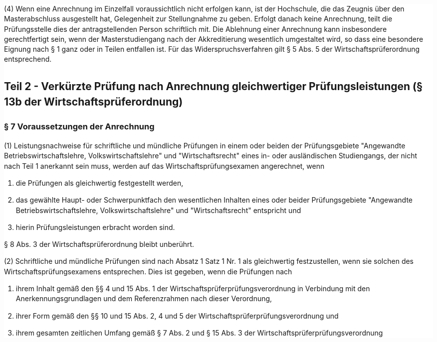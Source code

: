 (4) Wenn eine Anrechnung im Einzelfall voraussichtlich nicht erfolgen
kann, ist der Hochschule, die das Zeugnis über den Masterabschluss
ausgestellt hat, Gelegenheit zur Stellungnahme zu geben. Erfolgt
danach keine Anrechnung, teilt die Prüfungsstelle dies der
antragstellenden Person schriftlich mit. Die Ablehnung einer
Anrechnung kann insbesondere gerechtfertigt sein, wenn der
Masterstudiengang nach der Akkreditierung wesentlich umgestaltet wird,
so dass eine besondere Eignung nach § 1 ganz oder in Teilen entfallen
ist. Für das Widerspruchsverfahren gilt § 5 Abs. 5 der
Wirtschaftsprüferordnung entsprechend.


## Teil 2 - Verkürzte Prüfung nach Anrechnung gleichwertiger Prüfungsleistungen (§ 13b der Wirtschaftsprüferordnung)



### § 7 Voraussetzungen der Anrechnung

(1) Leistungsnachweise für schriftliche und mündliche Prüfungen in
einem oder beiden der Prüfungsgebiete "Angewandte
Betriebswirtschaftslehre, Volkswirtschaftslehre" und
"Wirtschaftsrecht" eines in- oder ausländischen Studiengangs, der
nicht nach Teil 1 anerkannt sein muss, werden auf das
Wirtschaftsprüfungsexamen angerechnet, wenn

1.  die Prüfungen als gleichwertig festgestellt werden,


2.  das gewählte Haupt- oder Schwerpunktfach den wesentlichen Inhalten
    eines oder beider Prüfungsgebiete "Angewandte
    Betriebswirtschaftslehre, Volkswirtschaftslehre" und
    "Wirtschaftsrecht" entspricht und


3.  hierin Prüfungsleistungen erbracht worden sind.



§ 8 Abs. 3 der Wirtschaftsprüferordnung bleibt unberührt.

(2) Schriftliche und mündliche Prüfungen sind nach Absatz 1 Satz 1 Nr.
1 als gleichwertig festzustellen, wenn sie solchen des
Wirtschaftsprüfungsexamens entsprechen. Dies ist gegeben, wenn die
Prüfungen nach

1.  ihrem Inhalt gemäß den §§ 4 und 15 Abs. 1 der
    Wirtschaftsprüferprüfungsverordnung in Verbindung mit den
    Anerkennungsgrundlagen und dem Referenzrahmen nach dieser Verordnung,


2.  ihrer Form gemäß den §§ 10 und 15 Abs. 2, 4 und 5 der
    Wirtschaftsprüferprüfungsverordnung und


3.  ihrem gesamten zeitlichen Umfang gemäß § 7 Abs. 2 und § 15 Abs. 3 der
    Wirtschaftsprüferprüfungsverordnung

